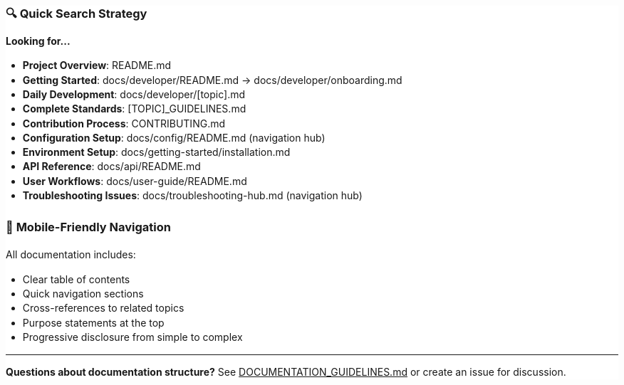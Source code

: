 ### 🔍 **Quick Search Strategy**

**Looking for...**
- **Project Overview**: README.md
- **Getting Started**: docs/developer/README.md → docs/developer/onboarding.md
- **Daily Development**: docs/developer/[topic].md
- **Complete Standards**: [TOPIC]_GUIDELINES.md
- **Contribution Process**: CONTRIBUTING.md
- **Configuration Setup**: docs/config/README.md (navigation hub)
- **Environment Setup**: docs/getting-started/installation.md
- **API Reference**: docs/api/README.md
- **User Workflows**: docs/user-guide/README.md
- **Troubleshooting Issues**: docs/troubleshooting-hub.md (navigation hub)

### 📱 **Mobile-Friendly Navigation**

All documentation includes:
- Clear table of contents
- Quick navigation sections  
- Cross-references to related topics
- Purpose statements at the top
- Progressive disclosure from simple to complex

---

**Questions about documentation structure?** See [DOCUMENTATION_GUIDELINES.md](DOCUMENTATION_GUIDELINES.md) or create an issue for discussion.